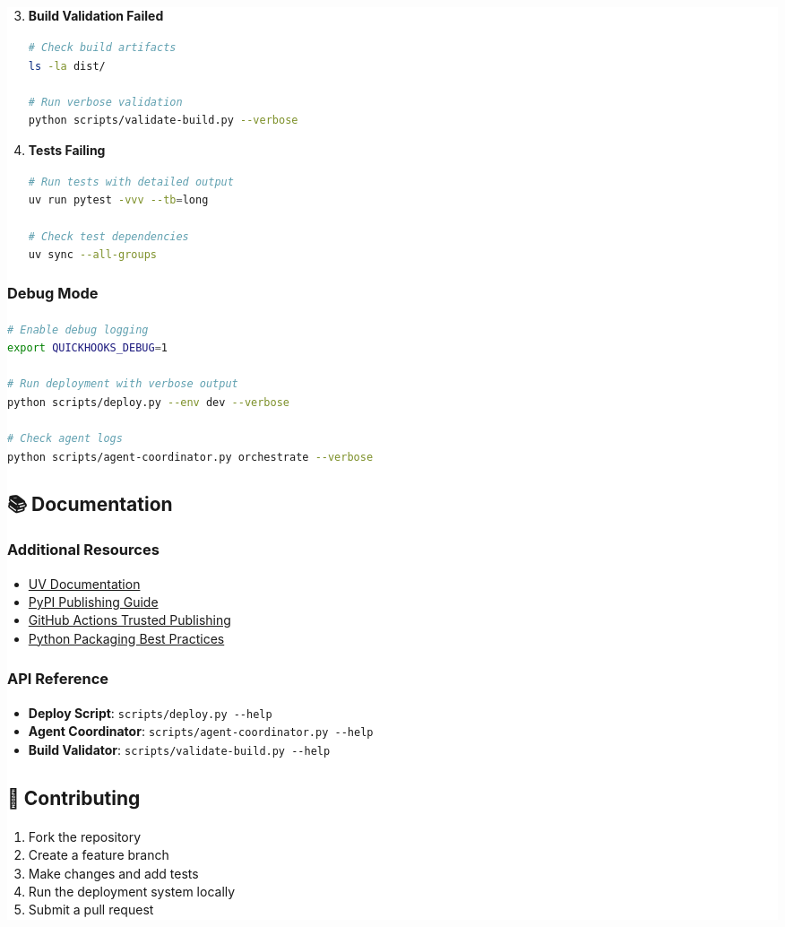 3. **Build Validation Failed**
   ```bash
   # Check build artifacts
   ls -la dist/
   
   # Run verbose validation
   python scripts/validate-build.py --verbose
   ```

4. **Tests Failing**
   ```bash
   # Run tests with detailed output
   uv run pytest -vvv --tb=long
   
   # Check test dependencies
   uv sync --all-groups
   ```

### Debug Mode

```bash
# Enable debug logging
export QUICKHOOKS_DEBUG=1

# Run deployment with verbose output
python scripts/deploy.py --env dev --verbose

# Check agent logs
python scripts/agent-coordinator.py orchestrate --verbose
```

## 📚 Documentation

### Additional Resources

- [UV Documentation](https://docs.astral.sh/uv/)
- [PyPI Publishing Guide](https://packaging.python.org/tutorials/packaging-projects/)
- [GitHub Actions Trusted Publishing](https://docs.pypi.org/trusted-publishers/)
- [Python Packaging Best Practices](https://packaging.python.org/guides/)

### API Reference

- **Deploy Script**: `scripts/deploy.py --help`
- **Agent Coordinator**: `scripts/agent-coordinator.py --help`
- **Build Validator**: `scripts/validate-build.py --help`

## 🤝 Contributing

1. Fork the repository
2. Create a feature branch
3. Make changes and add tests
4. Run the deployment system locally
5. Submit a pull request
